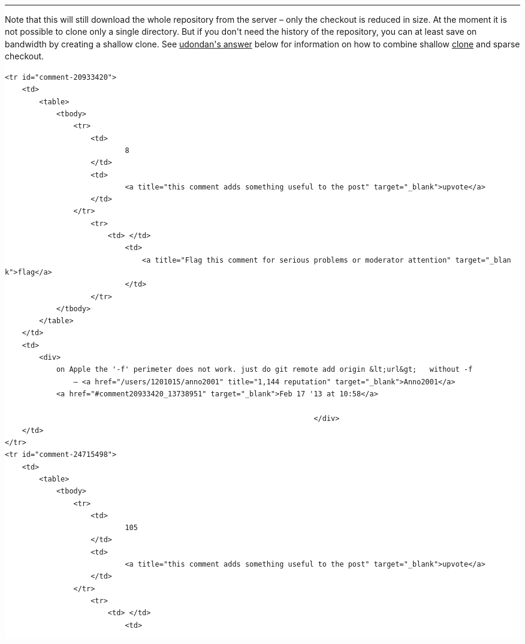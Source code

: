 <hr />

<p>Note that this will still download the whole repository from the server – only the checkout is reduced in size. At the moment it is not possible to clone only a single directory. But if you don't need the history of the repository, you can at least save on bandwidth by creating a shallow clone. See <a href="https://stackoverflow.com/a/28039894/962603" target="_blank">udondan's answer</a> below for information on how to combine shallow <a href="https://git-scm.com/docs/git-clone" target="_blank">clone</a> and sparse checkout.</p>
    </div>
    
</td>
        </tr>
    
<tr>
    <td></td>
    <td>
	    <div id="comments-13738951">
		        <table>
                    <tbody>



    <tr id="comment-20933420">
        <td>
            <table>
                <tbody>
                    <tr>
                        <td>
                                8
                        </td>
                        <td>
                                <a title="this comment adds something useful to the post" target="_blank">upvote</a>
                        </td>
                    </tr>
                        <tr>
                            <td> </td>
                                <td>
                                    <a title="Flag this comment for serious problems or moderator attention" target="_blank">flag</a>
                                </td>
                        </tr>
                </tbody>
            </table>
        </td>
        <td>
            <div>
                on Apple the '-f' perimeter does not work. just do git remote add origin &lt;url&gt;   without -f
                    – <a href="/users/1201015/anno2001" title="1,144 reputation" target="_blank">Anno2001</a>
                <a href="#comment20933420_13738951" target="_blank">Feb 17 '13 at 10:58</a>
                        
                                                                            </div>
        </td>
    </tr>
    <tr id="comment-24715498">
        <td>
            <table>
                <tbody>
                    <tr>
                        <td>
                                105
                        </td>
                        <td>
                                <a title="this comment adds something useful to the post" target="_blank">upvote</a>
                        </td>
                    </tr>
                        <tr>
                            <td> </td>
                                <td>